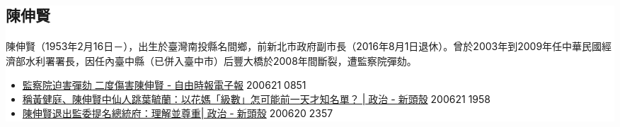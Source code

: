 ## 陳伸賢

陳伸賢（1953年2月16日－），出生於臺灣南投縣名間鄉，前新北市政府副市長（2016年8月1日退休）。曾於2003年到2009年任中華民國經濟部水利署署長，因任內臺中縣（已併入臺中市）后豐大橋於2008年間斷裂，遭監察院彈劾。
- [監察院迫害彈劾 二度傷害陳伸賢 - 自由時報電子報](https://ec.ltn.com.tw/article/breakingnews/3204429 "監察院迫害彈劾 二度傷害陳伸賢 - 自由時報電子報") 200621 0851
- [稱黃健庭、陳伸賢中仙人跳葉毓蘭：以花媽「級數」怎可能前一天才知名單？ | 政治 - 新頭殼](https://newtalk.tw/news/view/2020-06-21/424726 "稱黃健庭、陳伸賢中仙人跳葉毓蘭：以花媽「級數」怎可能前一天才知名單？ | 政治 - 新頭殼") 200621 1958
- [陳伸賢退出監委提名總統府：理解並尊重| 政治 - 新頭殼](https://newtalk.tw/news/view/2020-06-20/424484 "陳伸賢退出監委提名總統府：理解並尊重| 政治 - 新頭殼") 200620 2357
